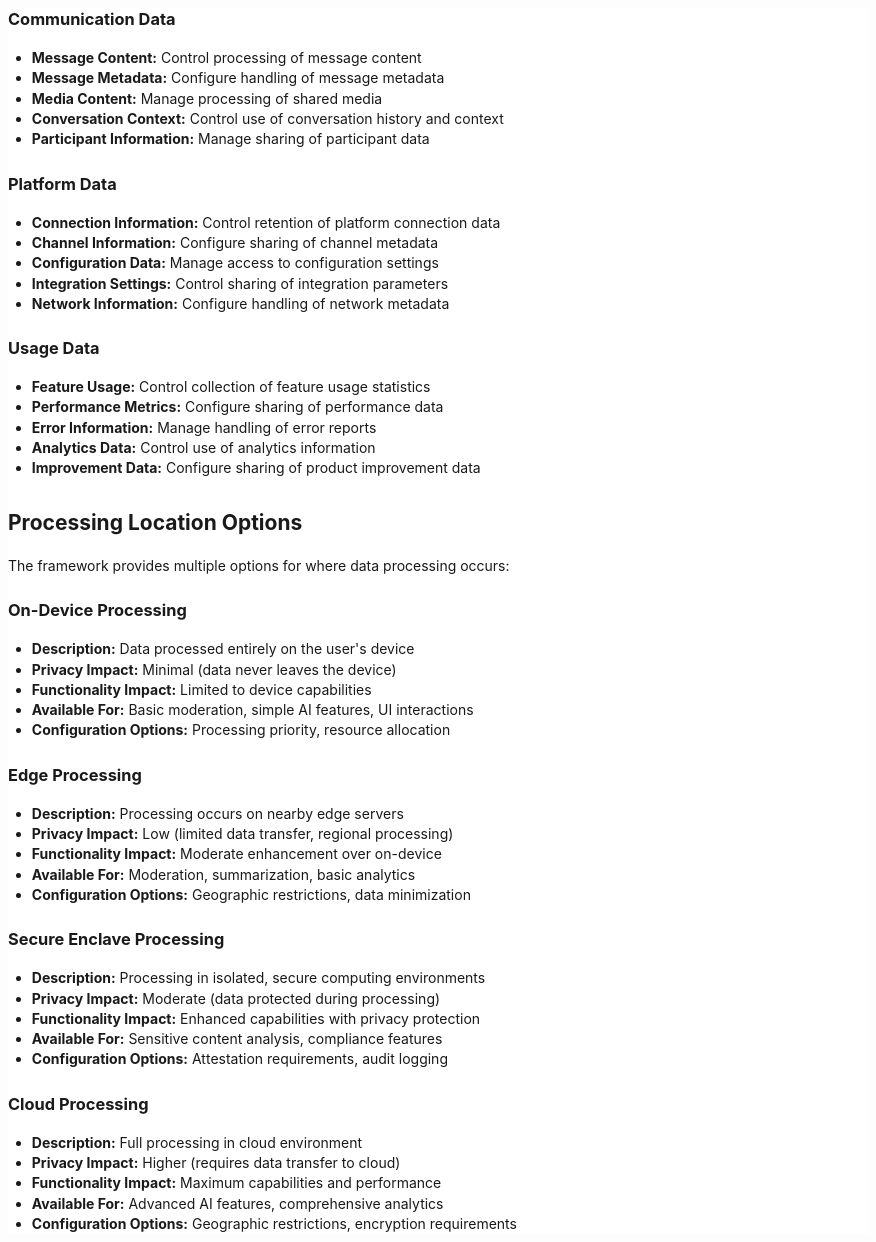 ### Communication Data
- **Message Content:** Control processing of message content
- **Message Metadata:** Configure handling of message metadata
- **Media Content:** Manage processing of shared media
- **Conversation Context:** Control use of conversation history and context
- **Participant Information:** Manage sharing of participant data

### Platform Data
- **Connection Information:** Control retention of platform connection data
- **Channel Information:** Configure sharing of channel metadata
- **Configuration Data:** Manage access to configuration settings
- **Integration Settings:** Control sharing of integration parameters
- **Network Information:** Configure handling of network metadata

### Usage Data
- **Feature Usage:** Control collection of feature usage statistics
- **Performance Metrics:** Configure sharing of performance data
- **Error Information:** Manage handling of error reports
- **Analytics Data:** Control use of analytics information
- **Improvement Data:** Configure sharing of product improvement data

## Processing Location Options

The framework provides multiple options for where data processing occurs:

### On-Device Processing
- **Description:** Data processed entirely on the user's device
- **Privacy Impact:** Minimal (data never leaves the device)
- **Functionality Impact:** Limited to device capabilities
- **Available For:** Basic moderation, simple AI features, UI interactions
- **Configuration Options:** Processing priority, resource allocation

### Edge Processing
- **Description:** Processing occurs on nearby edge servers
- **Privacy Impact:** Low (limited data transfer, regional processing)
- **Functionality Impact:** Moderate enhancement over on-device
- **Available For:** Moderation, summarization, basic analytics
- **Configuration Options:** Geographic restrictions, data minimization

### Secure Enclave Processing
- **Description:** Processing in isolated, secure computing environments
- **Privacy Impact:** Moderate (data protected during processing)
- **Functionality Impact:** Enhanced capabilities with privacy protection
- **Available For:** Sensitive content analysis, compliance features
- **Configuration Options:** Attestation requirements, audit logging

### Cloud Processing
- **Description:** Full processing in cloud environment
- **Privacy Impact:** Higher (requires data transfer to cloud)
- **Functionality Impact:** Maximum capabilities and performance
- **Available For:** Advanced AI features, comprehensive analytics
- **Configuration Options:** Geographic restrictions, encryption requirements
